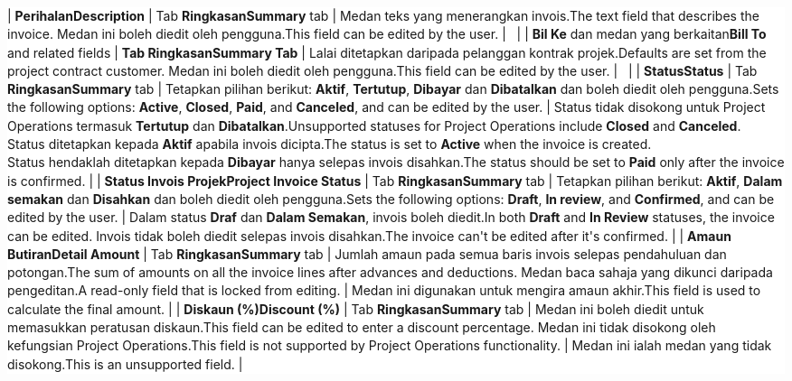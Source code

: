 | <span data-ttu-id="c1bde-145">**Perihalan**</span><span class="sxs-lookup"><span data-stu-id="c1bde-145">**Description**</span></span> | <span data-ttu-id="c1bde-146">Tab **Ringkasan**</span><span class="sxs-lookup"><span data-stu-id="c1bde-146">**Summary** tab</span></span> | <span data-ttu-id="c1bde-147">Medan teks yang menerangkan invois.</span><span class="sxs-lookup"><span data-stu-id="c1bde-147">The text field that describes the invoice.</span></span> <span data-ttu-id="c1bde-148">Medan ini boleh diedit oleh pengguna.</span><span class="sxs-lookup"><span data-stu-id="c1bde-148">This field can be edited by the user.</span></span> | &nbsp; |
| <span data-ttu-id="c1bde-149">**Bil Ke** dan medan yang berkaitan</span><span class="sxs-lookup"><span data-stu-id="c1bde-149">**Bill To** and related fields</span></span> | <span data-ttu-id="c1bde-150">**Tab Ringkasan**</span><span class="sxs-lookup"><span data-stu-id="c1bde-150">**Summary Tab**</span></span> | <span data-ttu-id="c1bde-151">Lalai ditetapkan daripada pelanggan kontrak projek.</span><span class="sxs-lookup"><span data-stu-id="c1bde-151">Defaults are set from the project contract customer.</span></span> <span data-ttu-id="c1bde-152">Medan ini boleh diedit oleh pengguna.</span><span class="sxs-lookup"><span data-stu-id="c1bde-152">This field can be edited by the user.</span></span>  | &nbsp; |
| <span data-ttu-id="c1bde-153">**Status**</span><span class="sxs-lookup"><span data-stu-id="c1bde-153">**Status**</span></span> | <span data-ttu-id="c1bde-154">Tab **Ringkasan**</span><span class="sxs-lookup"><span data-stu-id="c1bde-154">**Summary** tab</span></span> | <span data-ttu-id="c1bde-155">Tetapkan pilihan berikut: **Aktif**, **Tertutup**, **Dibayar** dan **Dibatalkan** dan boleh diedit oleh pengguna.</span><span class="sxs-lookup"><span data-stu-id="c1bde-155">Sets the following options: **Active**, **Closed**, **Paid**, and **Canceled**, and can be edited by the user.</span></span> | <span data-ttu-id="c1bde-156">Status tidak disokong untuk Project Operations termasuk **Tertutup** dan **Dibatalkan**.</span><span class="sxs-lookup"><span data-stu-id="c1bde-156">Unsupported statuses for Project Operations include **Closed** and **Canceled**.</span></span> </br> <span data-ttu-id="c1bde-157">Status ditetapkan kepada **Aktif** apabila invois dicipta.</span><span class="sxs-lookup"><span data-stu-id="c1bde-157">The status is set to **Active** when the invoice is created.</span></span> </br><span data-ttu-id="c1bde-158">Status hendaklah ditetapkan kepada **Dibayar** hanya selepas invois disahkan.</span><span class="sxs-lookup"><span data-stu-id="c1bde-158">The status should be set to **Paid** only after the invoice is confirmed.</span></span> |
| <span data-ttu-id="c1bde-159">**Status Invois Projek**</span><span class="sxs-lookup"><span data-stu-id="c1bde-159">**Project Invoice Status**</span></span> | <span data-ttu-id="c1bde-160">Tab **Ringkasan**</span><span class="sxs-lookup"><span data-stu-id="c1bde-160">**Summary** tab</span></span> | <span data-ttu-id="c1bde-161">Tetapkan pilihan berikut: **Aktif**, **Dalam semakan** dan **Disahkan** dan boleh diedit oleh pengguna.</span><span class="sxs-lookup"><span data-stu-id="c1bde-161">Sets the following options: **Draft**, **In review**, and **Confirmed**, and can be edited by the user.</span></span> | <span data-ttu-id="c1bde-162">Dalam status **Draf** dan **Dalam Semakan**, invois boleh diedit.</span><span class="sxs-lookup"><span data-stu-id="c1bde-162">In both **Draft** and **In Review** statuses, the invoice can be edited.</span></span> <span data-ttu-id="c1bde-163">Invois tidak boleh diedit selepas invois disahkan.</span><span class="sxs-lookup"><span data-stu-id="c1bde-163">The invoice can't be edited after it's confirmed.</span></span> |
| <span data-ttu-id="c1bde-164">**Amaun Butiran**</span><span class="sxs-lookup"><span data-stu-id="c1bde-164">**Detail Amount**</span></span> | <span data-ttu-id="c1bde-165">Tab **Ringkasan**</span><span class="sxs-lookup"><span data-stu-id="c1bde-165">**Summary** tab</span></span> | <span data-ttu-id="c1bde-166">Jumlah amaun pada semua baris invois selepas pendahuluan dan potongan.</span><span class="sxs-lookup"><span data-stu-id="c1bde-166">The sum of amounts on all the invoice lines after advances and deductions.</span></span> <span data-ttu-id="c1bde-167">Medan baca sahaja yang dikunci daripada pengeditan.</span><span class="sxs-lookup"><span data-stu-id="c1bde-167">A read-only field that is locked from editing.</span></span> | <span data-ttu-id="c1bde-168">Medan ini digunakan untuk mengira amaun akhir.</span><span class="sxs-lookup"><span data-stu-id="c1bde-168">This field is used to calculate the final amount.</span></span> |
| <span data-ttu-id="c1bde-169">**Diskaun (%)**</span><span class="sxs-lookup"><span data-stu-id="c1bde-169">**Discount (%)**</span></span> | <span data-ttu-id="c1bde-170">Tab **Ringkasan**</span><span class="sxs-lookup"><span data-stu-id="c1bde-170">**Summary** tab</span></span> | <span data-ttu-id="c1bde-171">Medan ini boleh diedit untuk memasukkan peratusan diskaun.</span><span class="sxs-lookup"><span data-stu-id="c1bde-171">This field can be edited to enter a discount percentage.</span></span> <span data-ttu-id="c1bde-172">Medan ini tidak disokong oleh kefungsian Project Operations.</span><span class="sxs-lookup"><span data-stu-id="c1bde-172">This field is not supported by Project Operations functionality.</span></span> | <span data-ttu-id="c1bde-173">Medan ini ialah medan yang tidak disokong.</span><span class="sxs-lookup"><span data-stu-id="c1bde-173">This is an unsupported field.</span></span> |